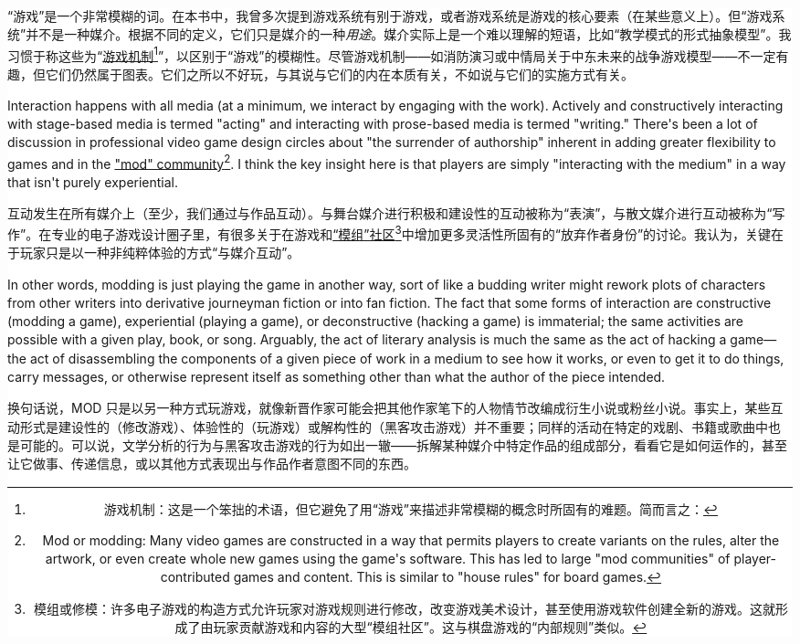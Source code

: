 “游戏”是一个非常模糊的词。在本书中，我曾多次提到游戏系统有别于游戏，或者游戏系统是游戏的核心要素（在某些意义上）。但“游戏系统”并不是一种媒介。根据不同的定义，它们只是媒介的一种*用途*。媒介实际上是一个难以理解的短语，比如“教学模式的形式抽象模型”。我习惯于称这些为“[游戏机制](#user-content-fn-2)[^2]”，以区别于“游戏”的模糊性。尽管游戏机制——如消防演习或中情局关于中东未来的战争游戏模型——不一定有趣，但它们仍然属于图表。它们之所以不好玩，与其说与它们的内在本质有关，不如说与它们的实施方式有关。

Interaction happens with all media (at a minimum, we interact by engaging with the work). Actively and constructively interacting with stage-based media is termed "acting" and interacting with prose-based media is termed "writing." There's been a lot of discussion in professional video game design circles about "the surrender of authorship" inherent in adding greater flexibility to games and in the ["mod" community](#user-content-fn-3)[^3]. I think the key insight here is that players are simply "interacting with the medium" in a way that isn't purely experiential.

互动发生在所有媒介上（至少，我们通过与作品互动）。与舞台媒介进行积极和建设性的互动被称为“表演”，与散文媒介进行互动被称为“写作”。在专业的电子游戏设计圈子里，有很多关于在游戏和[“模组”社区](#user-content-fn-4)[^4]中增加更多灵活性所固有的“放弃作者身份”的讨论。我认为，关键在于玩家只是以一种非纯粹体验的方式“与媒介互动”。

In other words, modding is just playing the game in another way, sort of like a budding writer might rework plots of characters from other writers into derivative journeyman fiction or into fan fiction. The fact that some forms of interaction are constructive (modding a game), experiential (playing a game), or deconstructive (hacking a game) is immaterial; the same activities are possible with a given play, book, or song. Arguably, the act of literary analysis is much the same as the act of hacking a game—the act of disassembling the components of a given piece of work in a medium to see how it works, or even to get it to do things, carry messages, or otherwise represent itself as something other than what the author of the piece intended.

换句话说，MOD 只是以另一种方式玩游戏，就像新晋作家可能会把其他作家笔下的人物情节改编成衍生小说或粉丝小说。事实上，某些互动形式是建设性的（修改游戏）、体验性的（玩游戏）或解构性的（黑客攻击游戏）并不重要；同样的活动在特定的戏剧、书籍或歌曲中也是可能的。可以说，文学分析的行为与黑客攻击游戏的行为如出一辙——拆解某种媒介中特定作品的组成部分，看看它是如何运作的，甚至让它做事、传递信息，或以其他方式表现出与作品作者意图不同的东西。

<div align="center">

[^1]: Ludic artifact: It's an awkward term, but it avoids the challenges inherent in using "game" for very fuzzy concepts. In short:
[^2]: 游戏机制：这是一个笨拙的术语，但它避免了用“游戏”来描述非常模糊的概念时所固有的难题。简而言之：
[^3]: Mod or modding: Many video games are constructed in a way that permits players to create variants on the rules, alter the artwork, or even create whole new games using the game's software. This has led to large "mod communities" of player-contributed games and content. This is similar to "house rules" for board games.
[^4]: 模组或修模：许多电子游戏的构造方式允许玩家对游戏规则进行修改，改变游戏美术设计，甚至使用游戏软件创建全新的游戏。这就形成了由玩家贡献游戏和内容的大型“模组社区”。这与棋盘游戏的“内部规则”类似。
[^5]: Lord Jim: A novel by Joseph Conrad. It is not a cheery book, and the ending is fatalistic at best and grim at worst.
[^6]: Guernica: A painting by Pablo Picasso, done to commemorate and protest the bombing of that city during the Spanish Civil War.
[^7]: 《吉姆勋爵》：约瑟夫·康拉德的小说。这不是一本令人愉快的书，其结局往好里说是宿命论，往坏里说是残酷的。
[^8]: 《格尔尼卡》：巴勃罗·毕加索为纪念和抗议西班牙内战期间该城市遭到轰炸而创作的一幅画。
[^9]: Software toy: A common appellation for video games that are not goal-oriented.
[^10]: 软件玩具：对不以目标为导向的电子游戏的俗称。
[^11]: Every medium is interactive: Whether you prefer Marshall McLuhan's nomenclature of "hot" and "cold" media or more contemporary conceptions of audience participation in the artistic construct, such as reader-response theory, is kind of academic because it's a debate about the level of interactivity present in only one box in the chart.
[^12]: 每一种媒介都是互动的：无论你偏好马歇尔·麦克卢汉的“热”和“冷”媒介命名法，还是更现代的受众参与艺术建构的概念，如读者反应理论，这些都有点学术性，因为这只是关于图表中一个方框的互动程度的争论。
[^13]: Mondrian: Piet Mondrian was a painter who was particularly noted for his compositions that used only colored squares and oblongs.
[^14]: 蒙德里安：皮特·蒙德里安是一位画家，他的作品只使用彩色的正方形和长方形，因此尤为著名。
[^15]: Leading tones: In music theory, this is the idea that certain pitches naturally lead the ear to expect another note. The act of moving to this new pitch is usually called "resolving" the harmony. The commonest place where we see this is leading from the V back to the I (from the dominant to the tonic), where the leading tone is the major third of the V, and one half-step short of the tonic's root, the note that is the key the song is in.
[^16]: 导音：在音乐理论中，这是一种认为某些音高自然引导听者期待另一个音符的概念。移动到这个新音高的行为通常被称为“解决”和声。最常见的情况是从 V 回到 I（从属音回到主音），其中导音是 V 的大三度，距离主音根音——也就是歌曲所在调性的基音——只有半音之遥。
[^17]: Exact cover: A class of mathematical problems based on allocating resources so that every contingency is covered. [Wikipedia](http://en.wikipedia.org/wiki/Exact_cover) has all the math for you.
[^18]: 精确覆盖：一类基于资源分配的数学问题，以确保覆盖所有可能情况。[维基百科](http://en.wikipedia.org/wiki/Exact_cover)为你提供了所有数学知识。
[^19]: Formalism: As used here, formalism means the examination of essential qualities that make up a classified artifact. It is essentially an approach based on precise description, and arriving at terms. There are many other schools of criticism, including those which reject the notion of essential qualities at all.
[^20]: 形式主义：这里所说的形式主义是指对构成分类艺术品的基本特征进行研究。它本质上是一种基于精确描述并得出术语的方法。还有许多其他的批评流派，包括那些完全拒绝本质特征概念的流派。
[^21]: Disagree with me on this: The game designer Dave Kennerly feels that "shoehorning the principle of the movie, book, narrative, or other inapplicable medium onto the game perpetuates bad games." In his defense, he is speaking primarily of the construction of formal systems themselves.
[^22]: 在这一点上不同意我的看法：游戏设计师戴夫·肯纳利认为，“把电影、书籍、叙事或其他不适用的媒介的原则硬塞进游戏里，会让糟糕的游戏长期存在”。他的辩护主要是针对形式系统本身的构建。
[^23]: Belles lettres: Literally "beautiful letters." The term was once widely used as the rubric for all forms of study of writing.
[^24]: Belles lettres：来自法语，字面意思是“美丽的文字”。该词曾被广泛用作各种形式的写作研究的标准。
[^25]: Impressionism: An artistic movement primarily centered in the visual arts and music, it takes its name from the painting Impression, Sunrise. Impressionism in art is more concerned with depicting the play of light on an object than the object itself.
[^26]: Posterization: An alteration of color and increase in contrast between color forms, frequently used as a filter in image processing software.
[^27]: 印象派：这是一场主要以视觉艺术和音乐为中心的艺术运动，其名称来源于油画《印象·日出》。艺术中的印象派更注重描绘光线在物体上的作用，而不是物体本身。
[^28]: 分色：色彩的改变和色彩形式对比度的增加，常用于图像处理软件中的滤镜。
[^29]: Debussy: Composer (1862–1918) best known for Prelude to "The Afternoon of a Faun."
[^30]: Ravel: An important composer in his own right ("Bolero"), but also a talented orchestrator and arranger. The version everyone knows of Pictures at an Exhibition is his orchestration rather than Mussorgsky's original.
[^31]: 德彪西：作曲家（1862-1918 年），最著名的作品是《牧神午后》序曲。
[^32]: 拉威尔：他不仅是一位重要的作曲家（《波莱罗》），还是一位才华横溢的配器师和编曲家。大家所熟知的《画展上的图画》就是他配器的版本，而不是穆索尔斯基的原作。
[^33]: Virginia Woolf and Jacob's Room: This novel is about Jacob, a young man dead in World War I. We never meet Jacob over the course of the novel. He is depicted solely in terms of how his absence affects the other people in his life.
[^34]: Gertrude Stein and The Autobiography of Alice B. Toklas: This subversive autobiography was written by Stein writing as Alice B. Toklas, who was Stein's longtime companion and lover.
[^35]: 弗吉尼亚·伍尔夫与《雅各布的房间》：这部小说讲述的是雅各布，一个在第一次世界大战中死去的年轻人。在整部小说中，我们从未遇见过雅各布。他完全是通过他的缺席如何影响他生活中的其他人来描绘的。
[^36]: 格特鲁德·斯坦因与《爱丽丝·托克拉斯自传》：这本颠覆性的自传是斯坦因以爱丽丝·托克拉斯的身份撰写的，爱丽丝·托克拉斯是斯坦因的长期伴侣和情人。
[^37]: Zeitgeist: Driven in part by the rise of photography and also by discoveries in science, the central concerns here became the foundations of Modernism.
[^38]: 时代思潮：在摄影术兴起和科学发现的部分推动下，这里的中心问题成为现代主义的基础。
[^39]: Minesweeper: Installed by default on almost all Windows computers, this game involves revealing a landscape full of bombs by looking at revealed squares that provide information about the hidden neighbors.
[^40]: 扫雷：几乎所有的 Windows 电脑都默认安装了这款游戏，游戏的玩法是通过观察已揭开的方格，根据它提供的邻近未揭开方格的信息，逐步揭开一个布满炸弹的地图。